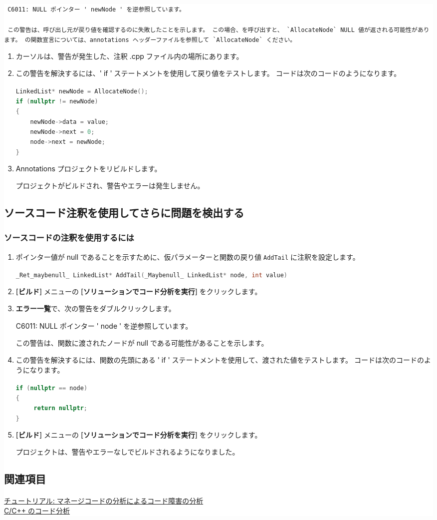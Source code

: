      C6011: NULL ポインター ' newNode ' を逆参照しています。

     この警告は、呼び出し元が戻り値を確認するのに失敗したことを示します。 この場合、を呼び出すと、 `AllocateNode` NULL 値が返される可能性があります。 の関数宣言については、annotations ヘッダーファイルを参照して `AllocateNode` ください。

1. カーソルは、警告が発生した、注釈 .cpp ファイル内の場所にあります。

1. この警告を解決するには、' if ' ステートメントを使用して戻り値をテストします。 コードは次のコードのようになります。

   ```cpp
   LinkedList* newNode = AllocateNode();
   if (nullptr != newNode)
   {
       newNode->data = value;
       newNode->next = 0;
       node->next = newNode;
   }
   ```

1. Annotations プロジェクトをリビルドします。

     プロジェクトがビルドされ、警告やエラーは発生しません。

## <a name="use-source-code-annotation-to-discover-more-issues"></a>ソースコード注釈を使用してさらに問題を検出する

### <a name="to-use-source-code-annotation"></a>ソースコードの注釈を使用するには

1. ポインター値が null であることを示すために、仮パラメーターと関数の戻り値 `AddTail` に注釈を設定します。

   ```cpp
   _Ret_maybenull_ LinkedList* AddTail(_Maybenull_ LinkedList* node, int value)
   ```

1. [**ビルド**] メニューの [**ソリューションでコード分析を実行**] をクリックします。

1. **エラー一覧**で、次の警告をダブルクリックします。

     C6011: NULL ポインター ' node ' を逆参照しています。

     この警告は、関数に渡されたノードが null である可能性があることを示します。

1. この警告を解決するには、関数の先頭にある ' if ' ステートメントを使用して、渡された値をテストします。 コードは次のコードのようになります。

   ```cpp
   if (nullptr == node)
   {
        return nullptr;
   }
   ```

1. [**ビルド**] メニューの [**ソリューションでコード分析を実行**] をクリックします。

     プロジェクトは、警告やエラーなしでビルドされるようになりました。

## <a name="see-also"></a>関連項目

[チュートリアル: マネージコードの分析によるコード障害の分析](/visualstudio/code-quality/walkthrough-analyzing-managed-code-for-code-defects)\
[C/C++ のコード分析](../code-quality/code-analysis-for-c-cpp-overview.md)
